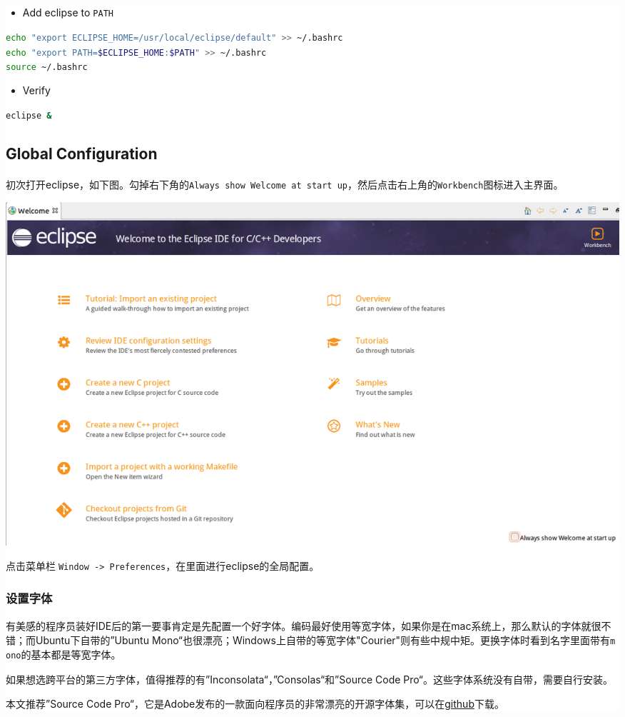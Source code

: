 - Add eclipse to `PATH`

```bash
echo "export ECLIPSE_HOME=/usr/local/eclipse/default" >> ~/.bashrc
echo "export PATH=$ECLIPSE_HOME:$PATH" >> ~/.bashrc
source ~/.bashrc
```

- Verify

```bash
eclipse &
```

## Global Configuration

初次打开eclipse，如下图。勾掉右下角的`Always show Welcome at start up`，然后点击右上角的`Workbench`图标进入主界面。

![welcome](./pics/welcome.png)

点击菜单栏 `Window -> Preferences`，在里面进行eclipse的全局配置。

### 设置字体

有美感的程序员装好IDE后的第一要事肯定是先配置一个好字体。编码最好使用等宽字体，如果你是在mac系统上，那么默认的字体就很不错；而Ubuntu下自带的”Ubuntu Mono“也很漂亮；Windows上自带的等宽字体"Courier"则有些中规中矩。更换字体时看到名字里面带有`mono`的基本都是等宽字体。

如果想选跨平台的第三方字体，值得推荐的有”Inconsolata“，”Consolas“和”Source Code Pro“。这些字体系统没有自带，需要自行安装。

本文推荐”Source Code Pro“，它是Adobe发布的一款面向程序员的非常漂亮的开源字体集，可以在[github](https://github.com/adobe-fonts/source-code-pro)下载。

